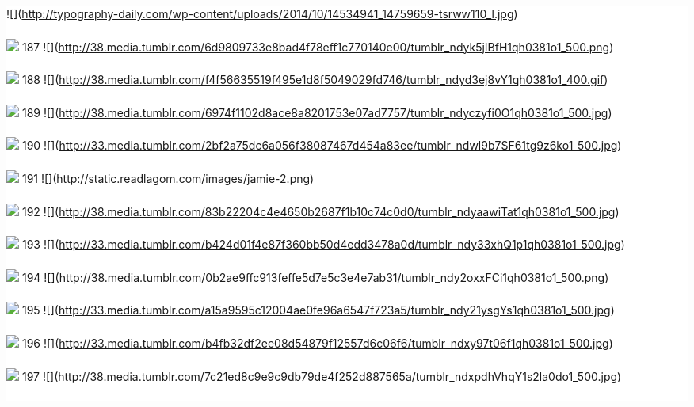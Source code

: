 \!\[\]\(http://typography-daily.com/wp-content/uploads/2014/10/14534941_14759659-tsrww110_l.jpg)
<br><br>
![](http://38.media.tumblr.com/6d9809733e8bad4f78eff1c770140e00/tumblr_ndyk5jIBfH1qh0381o1_500.png)
187
\!\[\]\(http://38.media.tumblr.com/6d9809733e8bad4f78eff1c770140e00/tumblr_ndyk5jIBfH1qh0381o1_500.png)
<br><br>
![](http://38.media.tumblr.com/f4f56635519f495e1d8f5049029fd746/tumblr_ndyd3ej8vY1qh0381o1_400.gif)
188
\!\[\]\(http://38.media.tumblr.com/f4f56635519f495e1d8f5049029fd746/tumblr_ndyd3ej8vY1qh0381o1_400.gif)
<br><br>
![](http://38.media.tumblr.com/6974f1102d8ace8a8201753e07ad7757/tumblr_ndyczyfi0O1qh0381o1_500.jpg)
189
\!\[\]\(http://38.media.tumblr.com/6974f1102d8ace8a8201753e07ad7757/tumblr_ndyczyfi0O1qh0381o1_500.jpg)
<br><br>
![](http://33.media.tumblr.com/2bf2a75dc6a056f38087467d454a83ee/tumblr_ndwl9b7SF61tg9z6ko1_500.jpg)
190
\!\[\]\(http://33.media.tumblr.com/2bf2a75dc6a056f38087467d454a83ee/tumblr_ndwl9b7SF61tg9z6ko1_500.jpg)
<br><br>
![](http://static.readlagom.com/images/jamie-2.png)
191
\!\[\]\(http://static.readlagom.com/images/jamie-2.png)
<br><br>
![](http://38.media.tumblr.com/83b22204c4e4650b2687f1b10c74c0d0/tumblr_ndyaawiTat1qh0381o1_500.jpg)
192
\!\[\]\(http://38.media.tumblr.com/83b22204c4e4650b2687f1b10c74c0d0/tumblr_ndyaawiTat1qh0381o1_500.jpg)
<br><br>
![](http://33.media.tumblr.com/b424d01f4e87f360bb50d4edd3478a0d/tumblr_ndy33xhQ1p1qh0381o1_500.jpg)
193
\!\[\]\(http://33.media.tumblr.com/b424d01f4e87f360bb50d4edd3478a0d/tumblr_ndy33xhQ1p1qh0381o1_500.jpg)
<br><br>
![](http://38.media.tumblr.com/0b2ae9ffc913feffe5d7e5c3e4e7ab31/tumblr_ndy2oxxFCi1qh0381o1_500.png)
194
\!\[\]\(http://38.media.tumblr.com/0b2ae9ffc913feffe5d7e5c3e4e7ab31/tumblr_ndy2oxxFCi1qh0381o1_500.png)
<br><br>
![](http://33.media.tumblr.com/a15a9595c12004ae0fe96a6547f723a5/tumblr_ndy21ysgYs1qh0381o1_500.jpg)
195
\!\[\]\(http://33.media.tumblr.com/a15a9595c12004ae0fe96a6547f723a5/tumblr_ndy21ysgYs1qh0381o1_500.jpg)
<br><br>
![](http://33.media.tumblr.com/b4fb32df2ee08d54879f12557d6c06f6/tumblr_ndxy97t06f1qh0381o1_500.jpg)
196
\!\[\]\(http://33.media.tumblr.com/b4fb32df2ee08d54879f12557d6c06f6/tumblr_ndxy97t06f1qh0381o1_500.jpg)
<br><br>
![](http://38.media.tumblr.com/7c21ed8c9e9c9db79de4f252d887565a/tumblr_ndxpdhVhqY1s2la0do1_500.jpg)
197
\!\[\]\(http://38.media.tumblr.com/7c21ed8c9e9c9db79de4f252d887565a/tumblr_ndxpdhVhqY1s2la0do1_500.jpg)
<br><br>